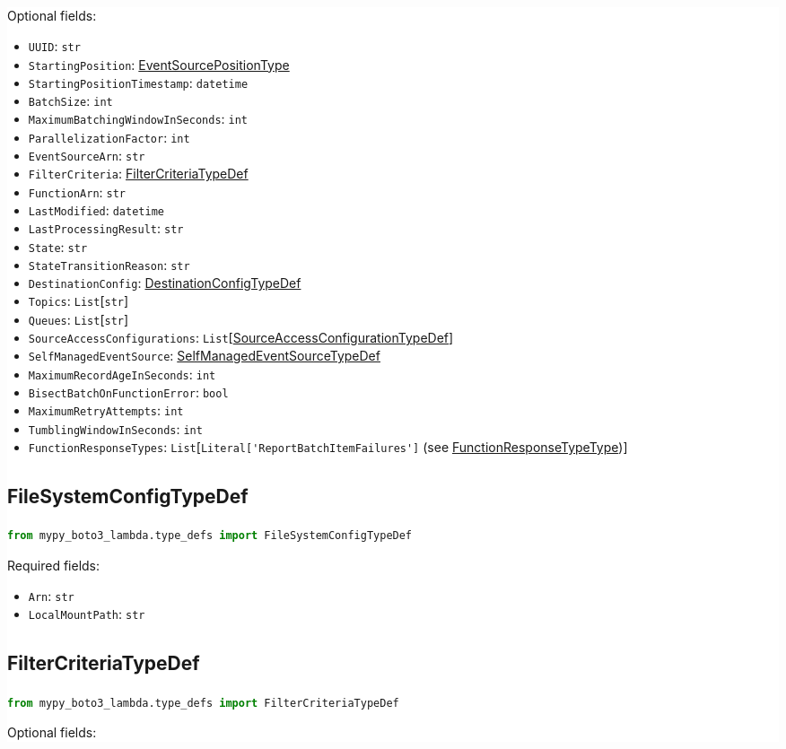 Optional fields:

- `UUID`: `str`
- `StartingPosition`:
  [EventSourcePositionType](./literals.md#eventsourcepositiontype)
- `StartingPositionTimestamp`: `datetime`
- `BatchSize`: `int`
- `MaximumBatchingWindowInSeconds`: `int`
- `ParallelizationFactor`: `int`
- `EventSourceArn`: `str`
- `FilterCriteria`:
  [FilterCriteriaTypeDef](./type_defs.md#filtercriteriatypedef)
- `FunctionArn`: `str`
- `LastModified`: `datetime`
- `LastProcessingResult`: `str`
- `State`: `str`
- `StateTransitionReason`: `str`
- `DestinationConfig`:
  [DestinationConfigTypeDef](./type_defs.md#destinationconfigtypedef)
- `Topics`: `List`\[`str`\]
- `Queues`: `List`\[`str`\]
- `SourceAccessConfigurations`:
  `List`\[[SourceAccessConfigurationTypeDef](./type_defs.md#sourceaccessconfigurationtypedef)\]
- `SelfManagedEventSource`:
  [SelfManagedEventSourceTypeDef](./type_defs.md#selfmanagedeventsourcetypedef)
- `MaximumRecordAgeInSeconds`: `int`
- `BisectBatchOnFunctionError`: `bool`
- `MaximumRetryAttempts`: `int`
- `TumblingWindowInSeconds`: `int`
- `FunctionResponseTypes`: `List`\[`Literal['ReportBatchItemFailures']` (see
  [FunctionResponseTypeType](./literals.md#functionresponsetypetype))\]

<a id="filesystemconfigtypedef"></a>

## FileSystemConfigTypeDef

```python
from mypy_boto3_lambda.type_defs import FileSystemConfigTypeDef
```

Required fields:

- `Arn`: `str`
- `LocalMountPath`: `str`

<a id="filtercriteriatypedef"></a>

## FilterCriteriaTypeDef

```python
from mypy_boto3_lambda.type_defs import FilterCriteriaTypeDef
```

Optional fields:
